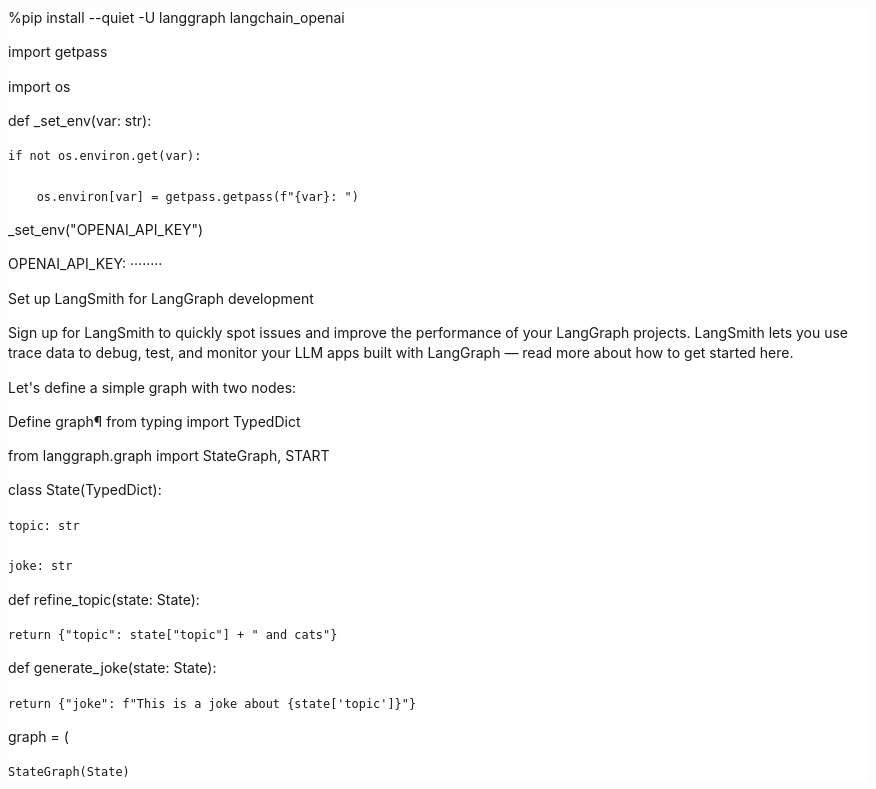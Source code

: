 %pip install --quiet -U langgraph langchain_openai


import getpass

import os





def _set_env(var: str):

    if not os.environ.get(var):

        os.environ[var] = getpass.getpass(f"{var}: ")





_set_env("OPENAI_API_KEY")

OPENAI_API_KEY:  ········


Set up LangSmith for LangGraph development

Sign up for LangSmith to quickly spot issues and improve the performance of your LangGraph projects. LangSmith lets you use trace data to debug, test, and monitor your LLM apps built with LangGraph — read more about how to get started here.

Let's define a simple graph with two nodes:

Define graph¶
from typing import TypedDict

from langgraph.graph import StateGraph, START





class State(TypedDict):

    topic: str

    joke: str





def refine_topic(state: State):

    return {"topic": state["topic"] + " and cats"}





def generate_joke(state: State):

    return {"joke": f"This is a joke about {state['topic']}"}





graph = (

    StateGraph(State)
